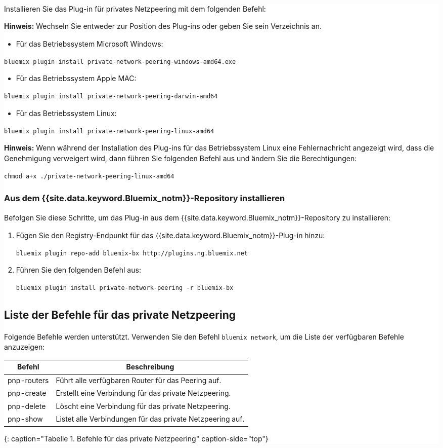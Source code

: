 Installieren Sie das Plug-in für privates Netzpeering mit dem folgenden Befehl:

**Hinweis:** Wechseln Sie entweder zur Position des Plug-ins oder geben Sie sein Verzeichnis an.

* Für das Betriebssystem Microsoft Windows:

```
bluemix plugin install private-network-peering-windows-amd64.exe
```

* Für das Betriebssystem Apple MAC:

```
bluemix plugin install private-network-peering-darwin-amd64
```

* Für das Betriebssystem Linux:

```
bluemix plugin install private-network-peering-linux-amd64
```

**Hinweis:** Wenn während der Installation des Plug-ins für das Betriebssystem Linux eine Fehlernachricht angezeigt wird, dass die Genehmigung verweigert wird, dann führen Sie folgenden Befehl aus und ändern Sie die Berechtigungen:

```
chmod a+x ./private-network-peering-linux-amd64
```

### Aus dem {{site.data.keyword.Bluemix_notm}}-Repository installieren

Befolgen Sie diese Schritte, um das Plug-in aus dem {{site.data.keyword.Bluemix_notm}}-Repository zu installieren:

1. Fügen Sie den Registry-Endpunkt für das {{site.data.keyword.Bluemix_notm}}-Plug-in hinzu:
	```
	bluemix plugin repo-add bluemix-bx http://plugins.ng.bluemix.net
	```

2. Führen Sie den folgenden Befehl aus:

	```
	bluemix plugin install private-network-peering -r bluemix-bx
	```

## Liste der Befehle für das private Netzpeering
Folgende Befehle werden unterstützt. Verwenden Sie den Befehl `bluemix network`, um die Liste der verfügbaren Befehle anzuzeigen:

| Befehl     | Beschreibung                                    |
|-------------|------------------------------------------------|
| pnp-routers | Führt alle verfügbaren Router für das Peering auf.        |
| pnp-create  | Erstellt eine Verbindung für das private Netzpeering.   |
| pnp-delete  | Löscht eine Verbindung für das private Netzpeering.   |
| pnp-show    | Listet alle Verbindungen für das private Netzpeering auf.  |
{: caption="Tabelle 1. Befehle für das private Netzpeering" caption-side="top"}
